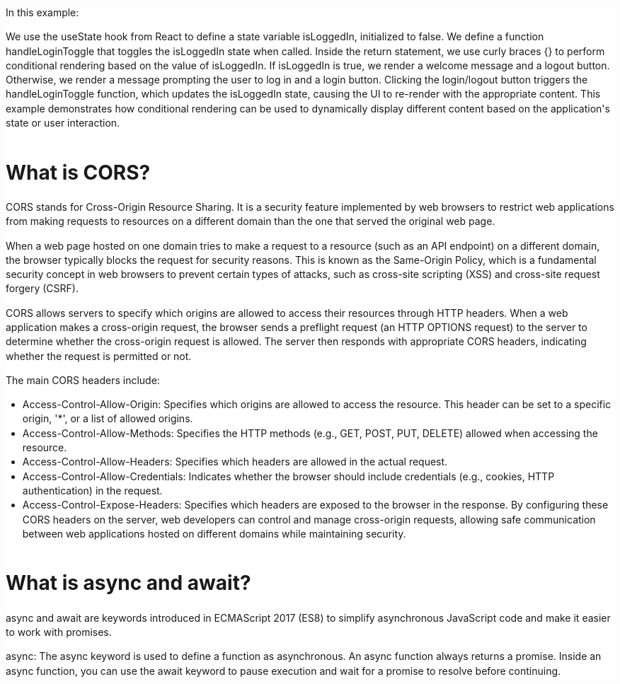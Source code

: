 In this example:

We use the useState hook from React to define a state variable isLoggedIn, initialized to false.
We define a function handleLoginToggle that toggles the isLoggedIn state when called.
Inside the return statement, we use curly braces {} to perform conditional rendering based on the value of isLoggedIn.
If isLoggedIn is true, we render a welcome message and a logout button. Otherwise, we render a message prompting the user to log in and a login button.
Clicking the login/logout button triggers the handleLoginToggle function, which updates the isLoggedIn state, causing the UI to re-render with the appropriate content.
This example demonstrates how conditional rendering can be used to dynamically display different content based on the application's state or user interaction.

# What is CORS?

CORS stands for Cross-Origin Resource Sharing. It is a security feature implemented by web browsers to restrict web applications from making requests to resources on a different domain than the one that served the original web page.

When a web page hosted on one domain tries to make a request to a resource (such as an API endpoint) on a different domain, the browser typically blocks the request for security reasons. This is known as the Same-Origin Policy, which is a fundamental security concept in web browsers to prevent certain types of attacks, such as cross-site scripting (XSS) and cross-site request forgery (CSRF).

CORS allows servers to specify which origins are allowed to access their resources through HTTP headers. When a web application makes a cross-origin request, the browser sends a preflight request (an HTTP OPTIONS request) to the server to determine whether the cross-origin request is allowed. The server then responds with appropriate CORS headers, indicating whether the request is permitted or not.

The main CORS headers include:

- Access-Control-Allow-Origin: Specifies which origins are allowed to access the resource. This header can be set to a specific origin, '\*', or a list of allowed origins.
- Access-Control-Allow-Methods: Specifies the HTTP methods (e.g., GET, POST, PUT, DELETE) allowed when accessing the resource.
- Access-Control-Allow-Headers: Specifies which headers are allowed in the actual request.
- Access-Control-Allow-Credentials: Indicates whether the browser should include credentials (e.g., cookies, HTTP authentication) in the request.
- Access-Control-Expose-Headers: Specifies which headers are exposed to the browser in the response.
  By configuring these CORS headers on the server, web developers can control and manage cross-origin requests, allowing safe communication between web applications hosted on different domains while maintaining security.

# What is async and await?

async and await are keywords introduced in ECMAScript 2017 (ES8) to simplify asynchronous JavaScript code and make it easier to work with promises.

async: The async keyword is used to define a function as asynchronous. An async function always returns a promise. Inside an async function, you can use the await keyword to pause execution and wait for a promise to resolve before continuing.
